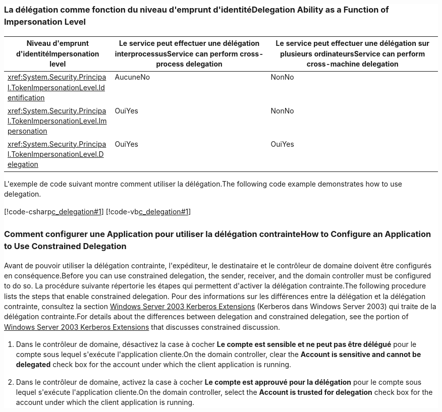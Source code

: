 ### <a name="delegation-ability-as-a-function-of-impersonation-level"></a><span data-ttu-id="39f68-287">La délégation comme fonction du niveau d'emprunt d'identité</span><span class="sxs-lookup"><span data-stu-id="39f68-287">Delegation Ability as a Function of Impersonation Level</span></span>  
  
|<span data-ttu-id="39f68-288">Niveau d'emprunt d'identité</span><span class="sxs-lookup"><span data-stu-id="39f68-288">Impersonation level</span></span>|<span data-ttu-id="39f68-289">Le service peut effectuer une délégation interprocessus</span><span class="sxs-lookup"><span data-stu-id="39f68-289">Service can perform cross-process delegation</span></span>|<span data-ttu-id="39f68-290">Le service peut effectuer une délégation sur plusieurs ordinateurs</span><span class="sxs-lookup"><span data-stu-id="39f68-290">Service can perform cross-machine delegation</span></span>|  
|-------------------------|---------------------------------------------------|---------------------------------------------------|  
|<xref:System.Security.Principal.TokenImpersonationLevel.Identification>|<span data-ttu-id="39f68-291">Aucune</span><span class="sxs-lookup"><span data-stu-id="39f68-291">No</span></span>|<span data-ttu-id="39f68-292">Non</span><span class="sxs-lookup"><span data-stu-id="39f68-292">No</span></span>|  
|<xref:System.Security.Principal.TokenImpersonationLevel.Impersonation>|<span data-ttu-id="39f68-293">Oui</span><span class="sxs-lookup"><span data-stu-id="39f68-293">Yes</span></span>|<span data-ttu-id="39f68-294">Non</span><span class="sxs-lookup"><span data-stu-id="39f68-294">No</span></span>|  
|<xref:System.Security.Principal.TokenImpersonationLevel.Delegation>|<span data-ttu-id="39f68-295">Oui</span><span class="sxs-lookup"><span data-stu-id="39f68-295">Yes</span></span>|<span data-ttu-id="39f68-296">Oui</span><span class="sxs-lookup"><span data-stu-id="39f68-296">Yes</span></span>|  
  
 <span data-ttu-id="39f68-297">L'exemple de code suivant montre comment utiliser la délégation.</span><span class="sxs-lookup"><span data-stu-id="39f68-297">The following code example demonstrates how to use delegation.</span></span>  
  
 [!code-csharp[c_delegation#1](../../../../samples/snippets/csharp/VS_Snippets_CFX/c_delegation/cs/source.cs#1)]
 [!code-vb[c_delegation#1](../../../../samples/snippets/visualbasic/VS_Snippets_CFX/c_delegation/vb/source.vb#1)]  
  
### <a name="how-to-configure-an-application-to-use-constrained-delegation"></a><span data-ttu-id="39f68-298">Comment configurer une Application pour utiliser la délégation contrainte</span><span class="sxs-lookup"><span data-stu-id="39f68-298">How to Configure an Application to Use Constrained Delegation</span></span>  
 <span data-ttu-id="39f68-299">Avant de pouvoir utiliser la délégation contrainte, l'expéditeur, le destinataire et le contrôleur de domaine doivent être configurés en conséquence.</span><span class="sxs-lookup"><span data-stu-id="39f68-299">Before you can use constrained delegation, the sender, receiver, and the domain controller must be configured to do so.</span></span> <span data-ttu-id="39f68-300">La procédure suivante répertorie les étapes qui permettent d'activer la délégation contrainte.</span><span class="sxs-lookup"><span data-stu-id="39f68-300">The following procedure lists the steps that enable constrained delegation.</span></span> <span data-ttu-id="39f68-301">Pour des informations sur les différences entre la délégation et la délégation contrainte, consultez la section [Windows Server 2003 Kerberos Extensions](https://go.microsoft.com/fwlink/?LinkId=100194) (Kerberos dans Windows Server 2003) qui traite de la délégation contrainte.</span><span class="sxs-lookup"><span data-stu-id="39f68-301">For details about the differences between delegation and constrained delegation, see the portion of [Windows Server 2003 Kerberos Extensions](https://go.microsoft.com/fwlink/?LinkId=100194) that discusses constrained discussion.</span></span>  
  
1. <span data-ttu-id="39f68-302">Dans le contrôleur de domaine, désactivez la case à cocher **Le compte est sensible et ne peut pas être délégué** pour le compte sous lequel s'exécute l'application cliente.</span><span class="sxs-lookup"><span data-stu-id="39f68-302">On the domain controller, clear the **Account is sensitive and cannot be delegated** check box for the account under which the client application is running.</span></span>  
  
2. <span data-ttu-id="39f68-303">Dans le contrôleur de domaine, activez la case à cocher **Le compte est approuvé pour la délégation** pour le compte sous lequel s'exécute l'application cliente.</span><span class="sxs-lookup"><span data-stu-id="39f68-303">On the domain controller, select the **Account is trusted for delegation** check box for the account under which the client application is running.</span></span>  
  